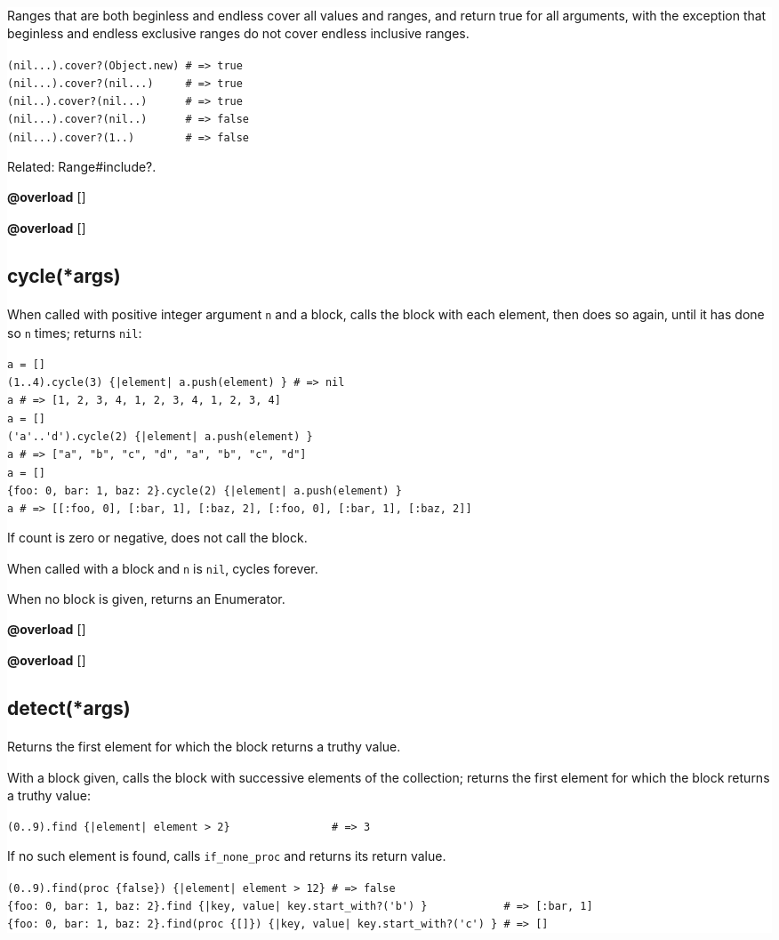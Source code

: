 Ranges that are both beginless and endless cover all values and ranges, and
return true for all arguments, with the exception that beginless and endless
exclusive ranges do not cover endless inclusive ranges.

    (nil...).cover?(Object.new) # => true
    (nil...).cover?(nil...)     # => true
    (nil..).cover?(nil...)      # => true
    (nil...).cover?(nil..)      # => false
    (nil...).cover?(1..)        # => false

Related: Range#include?.

**@overload** [] 

**@overload** [] 

## cycle(*args) [](#method-i-cycle)
When called with positive integer argument `n` and a block, calls the block
with each element, then does so again, until it has done so `n` times; returns
`nil`:

    a = []
    (1..4).cycle(3) {|element| a.push(element) } # => nil
    a # => [1, 2, 3, 4, 1, 2, 3, 4, 1, 2, 3, 4]
    a = []
    ('a'..'d').cycle(2) {|element| a.push(element) }
    a # => ["a", "b", "c", "d", "a", "b", "c", "d"]
    a = []
    {foo: 0, bar: 1, baz: 2}.cycle(2) {|element| a.push(element) }
    a # => [[:foo, 0], [:bar, 1], [:baz, 2], [:foo, 0], [:bar, 1], [:baz, 2]]

If count is zero or negative, does not call the block.

When called with a block and `n` is `nil`, cycles forever.

When no block is given, returns an Enumerator.

**@overload** [] 

**@overload** [] 

## detect(*args) [](#method-i-detect)
Returns the first element for which the block returns a truthy value.

With a block given, calls the block with successive elements of the
collection; returns the first element for which the block returns a truthy
value:

    (0..9).find {|element| element > 2}                # => 3

If no such element is found, calls `if_none_proc` and returns its return
value.

    (0..9).find(proc {false}) {|element| element > 12} # => false
    {foo: 0, bar: 1, baz: 2}.find {|key, value| key.start_with?('b') }            # => [:bar, 1]
    {foo: 0, bar: 1, baz: 2}.find(proc {[]}) {|key, value| key.start_with?('c') } # => []
